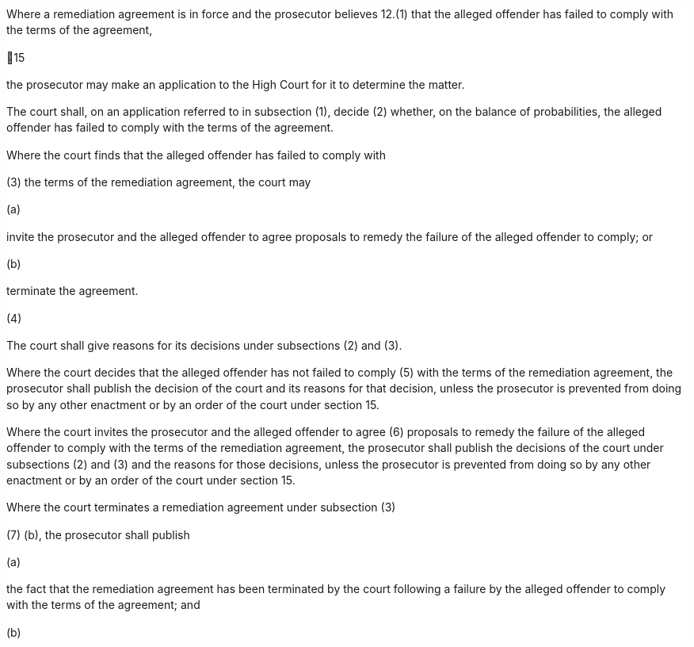Where a remediation agreement is in force and the prosecutor believes
12.(1)
that the alleged offender has failed to comply with the terms of the agreement,

15

the prosecutor may make an application to the High Court for it to determine the
matter.

The  court  shall,  on  an  application  referred  to  in  subsection  (1),  decide
(2)
whether, on the balance of probabilities, the alleged offender has failed to comply
with the terms of the agreement.

Where the court finds that the alleged offender has failed to comply with

(3)
the terms of the remediation agreement, the court may

(a)

invite  the  prosecutor  and  the  alleged  offender  to  agree  proposals  to
remedy the failure of the alleged offender to comply; or

(b)

terminate the agreement.

(4)

The court shall give reasons for its decisions under subsections (2) and (3).

Where the court decides that the alleged offender has not failed to comply
(5)
with the terms of the remediation agreement, the prosecutor shall publish the
decision of the court and its reasons for that decision, unless the prosecutor is
prevented from doing so by any other enactment or by an order of the court under
section 15.

Where the court invites the prosecutor and the alleged offender to agree
(6)
proposals to remedy the failure of the alleged offender to comply with the terms
of the remediation agreement, the prosecutor shall publish the decisions of the
court under subsections (2) and (3) and the reasons for those decisions, unless
the prosecutor is prevented from doing so by any other enactment or by an order
of the court under section 15.

Where the court terminates a remediation agreement under subsection (3)

(7)
(b), the prosecutor shall publish

(a)

the  fact  that  the  remediation  agreement  has  been  terminated  by  the
court following a failure by the alleged offender to comply with the
terms of the agreement; and

(b)
